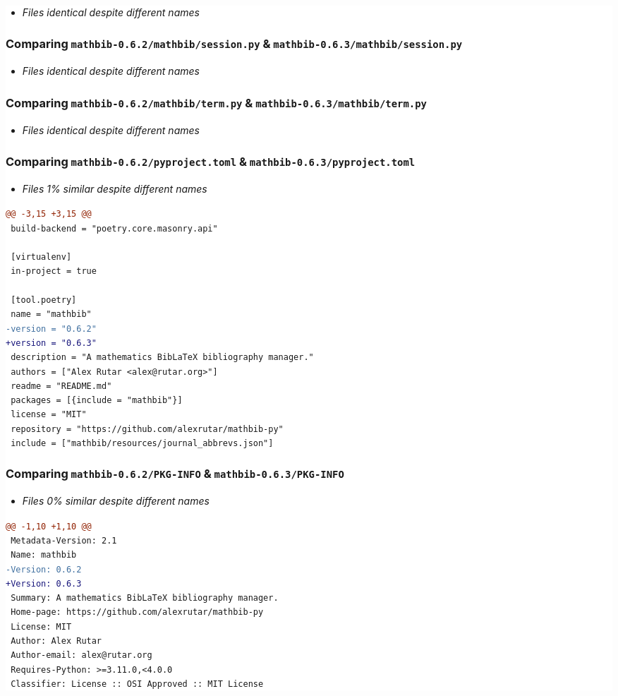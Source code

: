  * *Files identical despite different names*

### Comparing `mathbib-0.6.2/mathbib/session.py` & `mathbib-0.6.3/mathbib/session.py`

 * *Files identical despite different names*

### Comparing `mathbib-0.6.2/mathbib/term.py` & `mathbib-0.6.3/mathbib/term.py`

 * *Files identical despite different names*

### Comparing `mathbib-0.6.2/pyproject.toml` & `mathbib-0.6.3/pyproject.toml`

 * *Files 1% similar despite different names*

```diff
@@ -3,15 +3,15 @@
 build-backend = "poetry.core.masonry.api"
 
 [virtualenv]
 in-project = true
 
 [tool.poetry]
 name = "mathbib"
-version = "0.6.2"
+version = "0.6.3"
 description = "A mathematics BibLaTeX bibliography manager."
 authors = ["Alex Rutar <alex@rutar.org>"]
 readme = "README.md"
 packages = [{include = "mathbib"}]
 license = "MIT"
 repository = "https://github.com/alexrutar/mathbib-py"
 include = ["mathbib/resources/journal_abbrevs.json"]
```

### Comparing `mathbib-0.6.2/PKG-INFO` & `mathbib-0.6.3/PKG-INFO`

 * *Files 0% similar despite different names*

```diff
@@ -1,10 +1,10 @@
 Metadata-Version: 2.1
 Name: mathbib
-Version: 0.6.2
+Version: 0.6.3
 Summary: A mathematics BibLaTeX bibliography manager.
 Home-page: https://github.com/alexrutar/mathbib-py
 License: MIT
 Author: Alex Rutar
 Author-email: alex@rutar.org
 Requires-Python: >=3.11.0,<4.0.0
 Classifier: License :: OSI Approved :: MIT License
```


